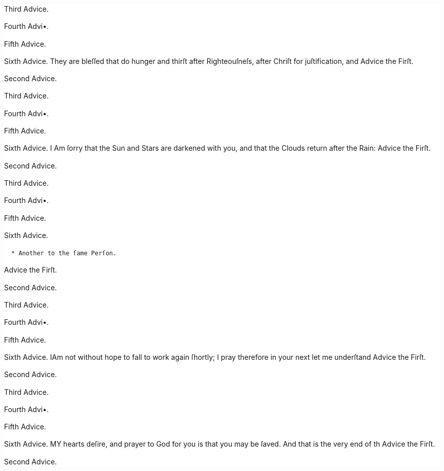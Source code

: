 Third Advice.

Fourth Advi•.

Fifth Advice.

Sixth Advice.
They are bleſſed that do hunger and thirſt after Righteouſneſs, after Chriſt for juſtification, and 
Advice the Firſt.

Second Advice.

Third Advice.

Fourth Advi•.

Fifth Advice.

Sixth Advice.
I Am ſorry that the Sun and Stars are darkened with you, and that the Clouds return after the Rain: 
Advice the Firſt.

Second Advice.

Third Advice.

Fourth Advi•.

Fifth Advice.

Sixth Advice.

      * Another to the ſame Perſon.

Advice the Firſt.

Second Advice.

Third Advice.

Fourth Advi•.

Fifth Advice.

Sixth Advice.
IAm not without hope to fall to work again ſhortly; I pray therefore in your next let me underſtand 
Advice the Firſt.

Second Advice.

Third Advice.

Fourth Advi•.

Fifth Advice.

Sixth Advice.
MY hearts deſire, and prayer to God for you is that you may be ſaved. And that is the very end of th
Advice the Firſt.

Second Advice.
